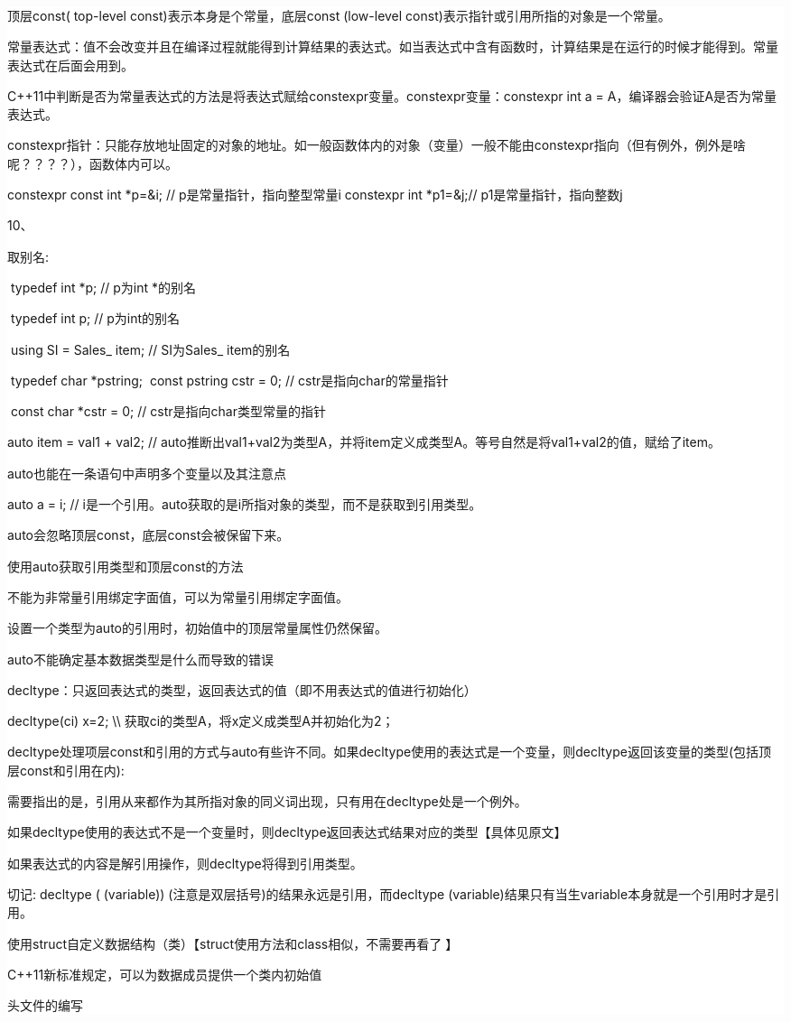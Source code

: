 顶层const( top-level const)表示本身是个常量，底层const (low-level const)表示指针或引用所指的对象是一个常量。

常量表达式：值不会改变并且在编译过程就能得到计算结果的表达式。如当表达式中含有函数时，计算结果是在运行的时候才能得到。常量表达式在后面会用到。

C++11中判断是否为常量表达式的方法是将表达式赋给constexpr变量。constexpr变量：constexpr int a = A，编译器会验证A是否为常量表达式。

constexpr指针：只能存放地址固定的对象的地址。如一般函数体内的对象（变量）一般不能由constexpr指向（但有例外，例外是啥呢？？？？），函数体内可以。

constexpr const int  \*p=&i; // p是常量指针，指向整型常量i
constexpr int \*p1=&j;// p1是常量指针，指向整数j

10、

取别名:

​		typedef int *p;  // p为int *的别名

​		typedef int p;   // p为int的别名

​		using SI = Sales_ item;  // SI为Sales_ item的别名

​		typedef char *pstring;
​		const pstring cstr = 0; // cstr是指向char的常量指针

​		const char *cstr = 0; // cstr是指向char类型常量的指针

auto item = val1 + val2; // auto推断出val1+val2为类型A，并将item定义成类型A。等号自然是将val1+val2的值，赋给了item。

auto也能在一条语句中声明多个变量以及其注意点

auto a = i; // i是一个引用。auto获取的是i所指对象的类型，而不是获取到引用类型。

auto会忽略顶层const，底层const会被保留下来。

使用auto获取引用类型和顶层const的方法

不能为非常量引用绑定字面值，可以为常量引用绑定字面值。

设置一个类型为auto的引用时，初始值中的顶层常量属性仍然保留。

auto不能确定基本数据类型是什么而导致的错误



decltype：只返回表达式的类型，返回表达式的值（即不用表达式的值进行初始化）

decltype(ci) x=2; \\\ 获取ci的类型A，将x定义成类型A并初始化为2；

decltype处理项层const和引用的方式与auto有些许不同。如果decltype使用的表达式是一个变量，则decltype返回该变量的类型(包括顶层const和引用在内):

需要指出的是，引用从来都作为其所指对象的同义词出现，只有用在decltype处是一个例外。

如果decltype使用的表达式不是一个变量时，则decltype返回表达式结果对应的类型【具体见原文】

如果表达式的内容是解引用操作，则decltype将得到引用类型。

切记: decltype ( (variable)) (注意是双层括号)的结果永远是引用，而decltype (variable)结果只有当生variable本身就是一个引用时才是引用。



使用struct自定义数据结构（类）【struct使用方法和class相似，不需要再看了 】

C++11新标准规定，可以为数据成员提供一个类内初始值

头文件的编写
